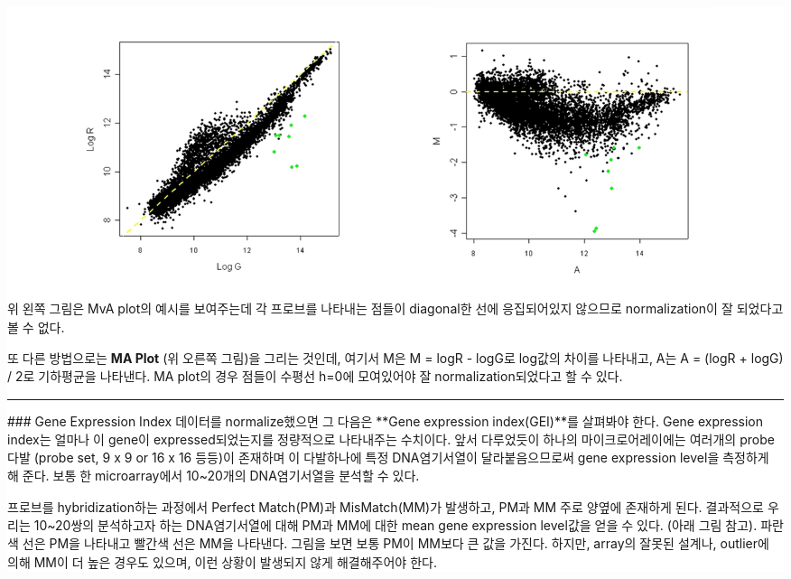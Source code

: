 <p align="center"> <img src="/assets/img/posts/maplot.png"  width="80%"></p>
위 왼쪽 그림은 MvA plot의 예시를 보여주는데 각 프로브를 나타내는 점들이 diagonal한 선에 응집되어있지 않으므로 normalization이 잘 되었다고 볼 수 없다.

또 다른 방법으로는 **MA Plot** (위 오른쪽 그림)을 그리는 것인데, 여기서 M은 M = logR - logG로 log값의 차이를 나타내고, A는 A = (logR + logG) / 2로 기하평균을 나타낸다. MA plot의 경우 점들이 수평선 h=0에 모여있어야 잘 normalization되었다고 할 수 있다.

<hr>
### Gene Expression Index  
데이터를 normalize했으면 그 다음은 **Gene expression index(GEI)**를 살펴봐야 한다. Gene expression index는 얼마나 이 gene이 expressed되었는지를 정량적으로 나타내주는 수치이다. 앞서 다루었듯이 하나의 마이크로어레이에는 여러개의 probe 다발 (probe set, 9 x 9 or 16 x 16 등등)이 존재하며 이 다발하나에 특정 DNA염기서열이 달라붙음으므로써 gene expression level을 측정하게 해 준다. 보통 한 microarray에서 10~20개의 DNA염기서열을 분석할 수 있다.

프로브를 hybridization하는 과정에서 Perfect Match(PM)과 MisMatch(MM)가 발생하고, PM과 MM 주로 양옆에 존재하게 된다. 결과적으로 우리는 10~20쌍의 분석하고자 하는 DNA염기서열에 대해 PM과 MM에 대한 mean gene expression level값을 얻을 수 있다. (아래 그림 참고). 파란색 선은 PM을 나타내고 빨간색 선은 MM을 나타낸다. 그림을 보면 보통 PM이 MM보다 큰 값을 가진다. 하지만, array의 잘못된 설계나, outlier에 의해 MM이 더 높은 경우도 있으며, 이런 상황이 발생되지 않게 해결해주어야 한다.